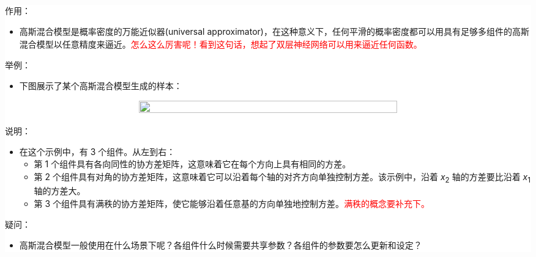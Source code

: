 作用：

- 高斯混合模型是概率密度的万能近似器(universal approximator)，在这种意义下，任何平滑的概率密度都可以用具有足够多组件的高斯混合模型以任意精度来逼近。<span style="color:red;">怎么这么厉害呢！看到这句话，想起了双层神经网络可以用来逼近任何函数。</span>

举例：

- 下图展示了某个高斯混合模型生成的样本：

<p align="center">
    <img width="70%" height="70%" src="http://images.iterate.site/blog/image/20190518/pylDDJQJrzn5.png?imageslim">
</p>

说明：

- 在这个示例中，有 $3$ 个组件。从左到右：
  - 第 $1$ 个组件具有各向同性的协方差矩阵，这意味着它在每个方向上具有相同的方差。
  - 第 $2$ 个组件具有对角的协方差矩阵，这意味着它可以沿着每个轴的对齐方向单独控制方差。该示例中，沿着 $x_2$ 轴的方差要比沿着 $x_1$ 轴的方差大。
  - 第 $3$ 个组件具有满秩的协方差矩阵，使它能够沿着任意基的方向单独地控制方差。<span style="color:red;">满秩的概念要补充下。</span>

疑问：

- 高斯混合模型一般使用在什么场景下呢？各组件什么时候需要共享参数？各组件的参数要怎么更新和设定？